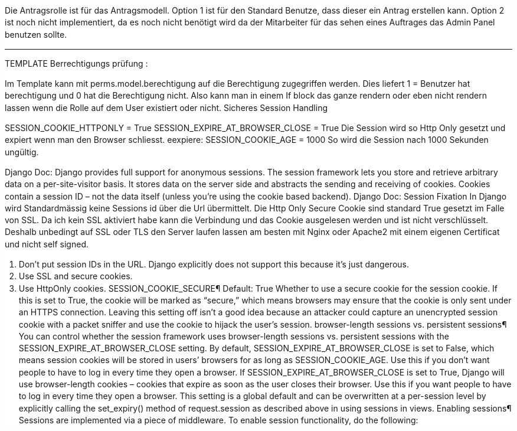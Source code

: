 
Die Antragsrolle ist für das Antragsmodell.
Option 1 ist für den Standard Benutze, dass dieser ein Antrag erstellen kann.
Option 2 ist noch nicht implementiert, da es noch nicht benötigt wird da der Mitarbeiter für das sehen eines Auftrages das Admin Panel benutzen sollte. 
________________




TEMPLATE Berrechtigungs prüfung :
  

Im Template kann mit perms.model.berechtigung auf die Berechtigung zugegriffen werden.
Dies liefert 1 = Benutzer hat berechtigung und 0 hat die Berechtigung nicht.
Also kann man in einem If block das ganze rendern oder eben nicht rendern lassen wenn die Rolle auf dem User existiert oder nicht.
Sicheres Session Handling


SESSION_COOKIE_HTTPONLY = True
SESSION_EXPIRE_AT_BROWSER_CLOSE = True
Die Session wird so Http Only gesetzt und expiert wenn man den Browser schliesst.
eexpiere:
SESSION_COOKIE_AGE = 1000
So wird die Session nach 1000 Sekunden ungültig.


Django Doc:
Django provides full support for anonymous sessions. The session framework lets you store and retrieve arbitrary data on a per-site-visitor basis. It stores data on the server side and abstracts the sending and receiving of cookies. Cookies contain a session ID – not the data itself (unless you’re using the cookie based backend).
Django  Doc:
Session Fixation
In Django wird Standardmässig keine Sessions id über die Url übermittelt. 
Die Http Only Secure Cookie sind standard True gesetzt im Falle von SSL. Da ich kein SSL aktiviert habe kann die Verbindung und das Cookie ausgelesen werden und ist nicht verschlüsselt. Deshalb unbedingt auf SSL oder TLS den Server laufen lassen am besten mit Nginx oder Apache2 mit einem eigenen Certificat und nicht self signed. 


1. Don’t put session IDs in the URL. Django explicitly does not support this because it’s just dangerous.
2. Use SSL and secure cookies.
3. Use HttpOnly cookies.
SESSION_COOKIE_SECURE¶
Default: True
Whether to use a secure cookie for the session cookie. If this is set to True, the cookie will be marked as “secure,” which means browsers may ensure that the cookie is only sent under an HTTPS connection.
Leaving this setting off isn’t a good idea because an attacker could capture an unencrypted session cookie with a packet sniffer and use the cookie to hijack the user’s session.
browser-length sessions vs. persistent sessions¶
You can control whether the session framework uses browser-length sessions vs. persistent sessions with the SESSION_EXPIRE_AT_BROWSER_CLOSE setting.
By default, SESSION_EXPIRE_AT_BROWSER_CLOSE is set to False, which means session cookies will be stored in users’ browsers for as long as SESSION_COOKIE_AGE. Use this if you don’t want people to have to log in every time they open a browser.
If SESSION_EXPIRE_AT_BROWSER_CLOSE is set to True, Django will use browser-length cookies – cookies that expire as soon as the user closes their browser. Use this if you want people to have to log in every time they open a browser.
This setting is a global default and can be overwritten at a per-session level by explicitly calling the set_expiry() method of request.session as described above in using sessions in views.
Enabling sessions¶
Sessions are implemented via a piece of middleware.
To enable session functionality, do the following: